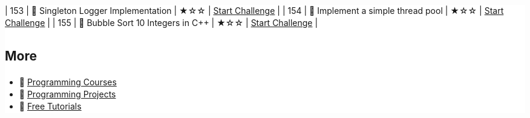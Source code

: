 |     153 | 🎯 Singleton Logger Implementation                       | ★☆☆          | <a target='_blank' href='https://labex.io/labs/cpp-singleton-logger-implementation-243665'>Start Challenge</a>                     |
|     154 | 🎯 Implement a simple thread pool                        | ★☆☆          | <a target='_blank' href='https://labex.io/labs/cpp-implement-a-simple-thread-pool-298180'>Start Challenge</a>                      |
|     155 | 🎯 Bubble Sort 10 Integers in C++                        | ★☆☆          | <a target='_blank' href='https://labex.io/labs/cpp-bubble-sort-10-integers-in-c-298167'>Start Challenge</a>                        |

## More

- 🔗 [ Programming Courses](https://github.com/labex-labs/awesome-programming-courses)
- 🔗 [ Programming Projects](https://github.com/labex-labs/awesome-programming-projects)
- 🔗 [ Free Tutorials](https://github.com/labex-labs/cpp-free-tutorials)


